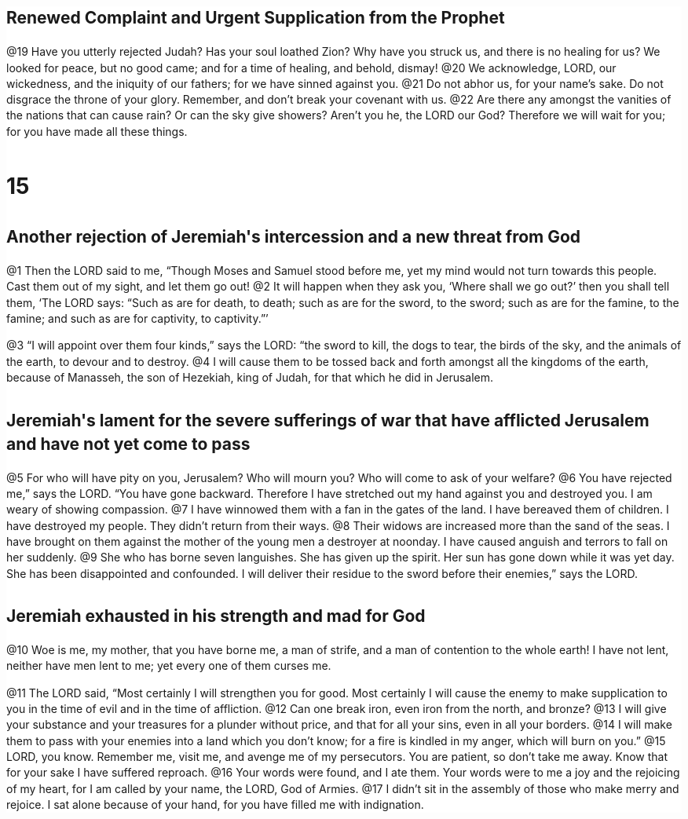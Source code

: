 ## Renewed Complaint and Urgent Supplication from the Prophet
@19 Have you utterly rejected Judah? Has your soul loathed Zion? Why have you struck us, and there is no healing for us? We looked for peace, but no good came; and for a time of healing, and behold, dismay! 
@20 We acknowledge, LORD, our wickedness, and the iniquity of our fathers; for we have sinned against you. 
@21 Do not abhor us, for your name’s sake. Do not disgrace the throne of your glory. Remember, and don’t break your covenant with us. 
@22 Are there any amongst the vanities of the nations that can cause rain? Or can the sky give showers? Aren’t you he, the LORD our God? Therefore we will wait for you; for you have made all these things. 

# 15 
## Another rejection of Jeremiah's intercession and a new threat from God
@1 Then the LORD said to me, “Though Moses and Samuel stood before me, yet my mind would not turn towards this people. Cast them out of my sight, and let them go out! 
@2 It will happen when they ask you, ‘Where shall we go out?’ then you shall tell them, ‘The LORD says: “Such as are for death, to death; such as are for the sword, to the sword; such as are for the famine, to the famine; and such as are for captivity, to captivity.”’ 

@3 “I will appoint over them four kinds,” says the LORD: “the sword to kill, the dogs to tear, the birds of the sky, and the animals of the earth, to devour and to destroy. 
@4 I will cause them to be tossed back and forth amongst all the kingdoms of the earth, because of Manasseh, the son of Hezekiah, king of Judah, for that which he did in Jerusalem.

## Jeremiah's lament for the severe sufferings of war that have afflicted Jerusalem and have not yet come to pass
@5 For who will have pity on you, Jerusalem? Who will mourn you? Who will come to ask of your welfare? 
@6 You have rejected me,” says the LORD. “You have gone backward. Therefore I have stretched out my hand against you and destroyed you. I am weary of showing compassion. 
@7 I have winnowed them with a fan in the gates of the land. I have bereaved them of children. I have destroyed my people. They didn’t return from their ways. 
@8 Their widows are increased more than the sand of the seas. I have brought on them against the mother of the young men a destroyer at noonday. I have caused anguish and terrors to fall on her suddenly. 
@9 She who has borne seven languishes. She has given up the spirit. Her sun has gone down while it was yet day. She has been disappointed and confounded. I will deliver their residue to the sword before their enemies,” says the LORD.

## Jeremiah exhausted in his strength and mad for God
@10 Woe is me, my mother, that you have borne me, a man of strife, and a man of contention to the whole earth! I have not lent, neither have men lent to me; yet every one of them curses me. 

@11 The LORD said, “Most certainly I will strengthen you for good. Most certainly I will cause the enemy to make supplication to you in the time of evil and in the time of affliction. 
@12 Can one break iron, even iron from the north, and bronze? 
@13 I will give your substance and your treasures for a plunder without price, and that for all your sins, even in all your borders. 
@14 I will make them to pass with your enemies into a land which you don’t know; for a fire is kindled in my anger, which will burn on you.” 
@15 LORD, you know. Remember me, visit me, and avenge me of my persecutors. You are patient, so don’t take me away. Know that for your sake I have suffered reproach. 
@16 Your words were found, and I ate them. Your words were to me a joy and the rejoicing of my heart, for I am called by your name, the LORD, God of Armies. 
@17 I didn’t sit in the assembly of those who make merry and rejoice. I sat alone because of your hand, for you have filled me with indignation. 